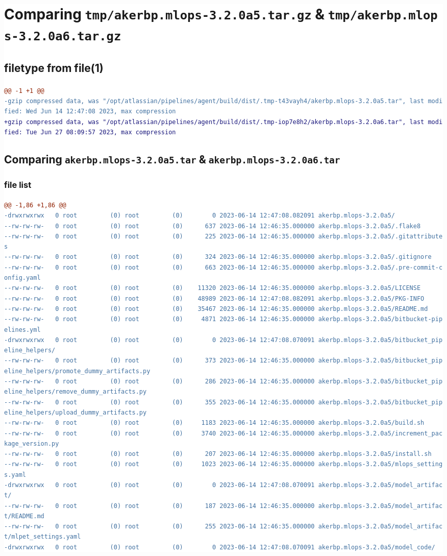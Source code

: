 # Comparing `tmp/akerbp.mlops-3.2.0a5.tar.gz` & `tmp/akerbp.mlops-3.2.0a6.tar.gz`

## filetype from file(1)

```diff
@@ -1 +1 @@
-gzip compressed data, was "/opt/atlassian/pipelines/agent/build/dist/.tmp-t43vayh4/akerbp.mlops-3.2.0a5.tar", last modified: Wed Jun 14 12:47:08 2023, max compression
+gzip compressed data, was "/opt/atlassian/pipelines/agent/build/dist/.tmp-iop7e8h2/akerbp.mlops-3.2.0a6.tar", last modified: Tue Jun 27 08:09:57 2023, max compression
```

## Comparing `akerbp.mlops-3.2.0a5.tar` & `akerbp.mlops-3.2.0a6.tar`

### file list

```diff
@@ -1,86 +1,86 @@
-drwxrwxrwx   0 root         (0) root         (0)        0 2023-06-14 12:47:08.082091 akerbp.mlops-3.2.0a5/
--rw-rw-rw-   0 root         (0) root         (0)      637 2023-06-14 12:46:35.000000 akerbp.mlops-3.2.0a5/.flake8
--rw-rw-rw-   0 root         (0) root         (0)      225 2023-06-14 12:46:35.000000 akerbp.mlops-3.2.0a5/.gitattributes
--rw-rw-rw-   0 root         (0) root         (0)      324 2023-06-14 12:46:35.000000 akerbp.mlops-3.2.0a5/.gitignore
--rw-rw-rw-   0 root         (0) root         (0)      663 2023-06-14 12:46:35.000000 akerbp.mlops-3.2.0a5/.pre-commit-config.yaml
--rw-rw-rw-   0 root         (0) root         (0)    11320 2023-06-14 12:46:35.000000 akerbp.mlops-3.2.0a5/LICENSE
--rw-rw-rw-   0 root         (0) root         (0)    48989 2023-06-14 12:47:08.082091 akerbp.mlops-3.2.0a5/PKG-INFO
--rw-rw-rw-   0 root         (0) root         (0)    35467 2023-06-14 12:46:35.000000 akerbp.mlops-3.2.0a5/README.md
--rw-rw-rw-   0 root         (0) root         (0)     4871 2023-06-14 12:46:35.000000 akerbp.mlops-3.2.0a5/bitbucket-pipelines.yml
-drwxrwxrwx   0 root         (0) root         (0)        0 2023-06-14 12:47:08.070091 akerbp.mlops-3.2.0a5/bitbucket_pipeline_helpers/
--rw-rw-rw-   0 root         (0) root         (0)      373 2023-06-14 12:46:35.000000 akerbp.mlops-3.2.0a5/bitbucket_pipeline_helpers/promote_dummy_artifacts.py
--rw-rw-rw-   0 root         (0) root         (0)      286 2023-06-14 12:46:35.000000 akerbp.mlops-3.2.0a5/bitbucket_pipeline_helpers/remove_dummy_artifacts.py
--rw-rw-rw-   0 root         (0) root         (0)      355 2023-06-14 12:46:35.000000 akerbp.mlops-3.2.0a5/bitbucket_pipeline_helpers/upload_dummy_artifacts.py
--rw-rw-rw-   0 root         (0) root         (0)     1183 2023-06-14 12:46:35.000000 akerbp.mlops-3.2.0a5/build.sh
--rw-rw-rw-   0 root         (0) root         (0)     3740 2023-06-14 12:46:35.000000 akerbp.mlops-3.2.0a5/increment_package_version.py
--rw-rw-rw-   0 root         (0) root         (0)      207 2023-06-14 12:46:35.000000 akerbp.mlops-3.2.0a5/install.sh
--rw-rw-rw-   0 root         (0) root         (0)     1023 2023-06-14 12:46:35.000000 akerbp.mlops-3.2.0a5/mlops_settings.yaml
-drwxrwxrwx   0 root         (0) root         (0)        0 2023-06-14 12:47:08.070091 akerbp.mlops-3.2.0a5/model_artifact/
--rw-rw-rw-   0 root         (0) root         (0)      187 2023-06-14 12:46:35.000000 akerbp.mlops-3.2.0a5/model_artifact/README.md
--rw-rw-rw-   0 root         (0) root         (0)      255 2023-06-14 12:46:35.000000 akerbp.mlops-3.2.0a5/model_artifact/mlpet_settings.yaml
-drwxrwxrwx   0 root         (0) root         (0)        0 2023-06-14 12:47:08.070091 akerbp.mlops-3.2.0a5/model_code/
```